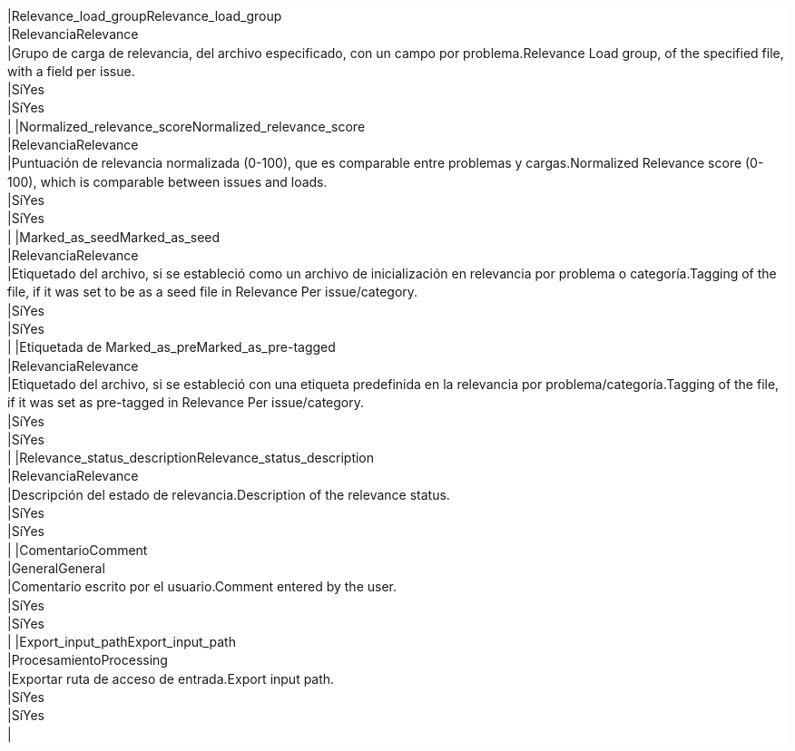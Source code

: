|<span data-ttu-id="9b5f9-291">Relevance_load_group</span><span class="sxs-lookup"><span data-stu-id="9b5f9-291">Relevance_load_group</span></span>  <br/> |<span data-ttu-id="9b5f9-292">Relevancia</span><span class="sxs-lookup"><span data-stu-id="9b5f9-292">Relevance</span></span>  <br/> |<span data-ttu-id="9b5f9-293">Grupo de carga de relevancia, del archivo especificado, con un campo por problema.</span><span class="sxs-lookup"><span data-stu-id="9b5f9-293">Relevance Load group, of the specified file, with a field per issue.</span></span>  <br/> |<span data-ttu-id="9b5f9-294">Sí</span><span class="sxs-lookup"><span data-stu-id="9b5f9-294">Yes</span></span>  <br/> |<span data-ttu-id="9b5f9-295">Sí</span><span class="sxs-lookup"><span data-stu-id="9b5f9-295">Yes</span></span>  <br/> |
|<span data-ttu-id="9b5f9-296">Normalized_relevance_score</span><span class="sxs-lookup"><span data-stu-id="9b5f9-296">Normalized_relevance_score</span></span>  <br/> |<span data-ttu-id="9b5f9-297">Relevancia</span><span class="sxs-lookup"><span data-stu-id="9b5f9-297">Relevance</span></span>  <br/> |<span data-ttu-id="9b5f9-298">Puntuación de relevancia normalizada (0-100), que es comparable entre problemas y cargas.</span><span class="sxs-lookup"><span data-stu-id="9b5f9-298">Normalized Relevance score (0-100), which is comparable between issues and loads.</span></span>  <br/> |<span data-ttu-id="9b5f9-299">Sí</span><span class="sxs-lookup"><span data-stu-id="9b5f9-299">Yes</span></span>  <br/> |<span data-ttu-id="9b5f9-300">Sí</span><span class="sxs-lookup"><span data-stu-id="9b5f9-300">Yes</span></span>  <br/> |
|<span data-ttu-id="9b5f9-301">Marked_as_seed</span><span class="sxs-lookup"><span data-stu-id="9b5f9-301">Marked_as_seed</span></span>  <br/> |<span data-ttu-id="9b5f9-302">Relevancia</span><span class="sxs-lookup"><span data-stu-id="9b5f9-302">Relevance</span></span>  <br/> |<span data-ttu-id="9b5f9-303">Etiquetado del archivo, si se estableció como un archivo de inicialización en relevancia por problema o categoría.</span><span class="sxs-lookup"><span data-stu-id="9b5f9-303">Tagging of the file, if it was set to be as a seed file in Relevance Per issue/category.</span></span>  <br/> |<span data-ttu-id="9b5f9-304">Sí</span><span class="sxs-lookup"><span data-stu-id="9b5f9-304">Yes</span></span>  <br/> |<span data-ttu-id="9b5f9-305">Sí</span><span class="sxs-lookup"><span data-stu-id="9b5f9-305">Yes</span></span>  <br/> |
|<span data-ttu-id="9b5f9-306">Etiquetada de Marked_as_pre</span><span class="sxs-lookup"><span data-stu-id="9b5f9-306">Marked_as_pre-tagged</span></span>  <br/> |<span data-ttu-id="9b5f9-307">Relevancia</span><span class="sxs-lookup"><span data-stu-id="9b5f9-307">Relevance</span></span>  <br/> |<span data-ttu-id="9b5f9-308">Etiquetado del archivo, si se estableció con una etiqueta predefinida en la relevancia por problema/categoría.</span><span class="sxs-lookup"><span data-stu-id="9b5f9-308">Tagging of the file, if it was set as pre-tagged in Relevance Per issue/category.</span></span>  <br/> |<span data-ttu-id="9b5f9-309">Sí</span><span class="sxs-lookup"><span data-stu-id="9b5f9-309">Yes</span></span>  <br/> |<span data-ttu-id="9b5f9-310">Sí</span><span class="sxs-lookup"><span data-stu-id="9b5f9-310">Yes</span></span>  <br/> |
|<span data-ttu-id="9b5f9-311">Relevance_status_description</span><span class="sxs-lookup"><span data-stu-id="9b5f9-311">Relevance_status_description</span></span>  <br/> |<span data-ttu-id="9b5f9-312">Relevancia</span><span class="sxs-lookup"><span data-stu-id="9b5f9-312">Relevance</span></span>  <br/> |<span data-ttu-id="9b5f9-313">Descripción del estado de relevancia.</span><span class="sxs-lookup"><span data-stu-id="9b5f9-313">Description of the relevance status.</span></span>  <br/> |<span data-ttu-id="9b5f9-314">Sí</span><span class="sxs-lookup"><span data-stu-id="9b5f9-314">Yes</span></span>  <br/> |<span data-ttu-id="9b5f9-315">Sí</span><span class="sxs-lookup"><span data-stu-id="9b5f9-315">Yes</span></span>  <br/> |
|<span data-ttu-id="9b5f9-316">Comentario</span><span class="sxs-lookup"><span data-stu-id="9b5f9-316">Comment</span></span>  <br/> |<span data-ttu-id="9b5f9-317">General</span><span class="sxs-lookup"><span data-stu-id="9b5f9-317">General</span></span>  <br/> |<span data-ttu-id="9b5f9-318">Comentario escrito por el usuario.</span><span class="sxs-lookup"><span data-stu-id="9b5f9-318">Comment entered by the user.</span></span>  <br/> |<span data-ttu-id="9b5f9-319">Sí</span><span class="sxs-lookup"><span data-stu-id="9b5f9-319">Yes</span></span>  <br/> |<span data-ttu-id="9b5f9-320">Sí</span><span class="sxs-lookup"><span data-stu-id="9b5f9-320">Yes</span></span>  <br/> |
|<span data-ttu-id="9b5f9-321">Export_input_path</span><span class="sxs-lookup"><span data-stu-id="9b5f9-321">Export_input_path</span></span>  <br/> |<span data-ttu-id="9b5f9-322">Procesamiento</span><span class="sxs-lookup"><span data-stu-id="9b5f9-322">Processing</span></span>  <br/> |<span data-ttu-id="9b5f9-323">Exportar ruta de acceso de entrada.</span><span class="sxs-lookup"><span data-stu-id="9b5f9-323">Export input path.</span></span>  <br/> |<span data-ttu-id="9b5f9-324">Sí</span><span class="sxs-lookup"><span data-stu-id="9b5f9-324">Yes</span></span>  <br/> |<span data-ttu-id="9b5f9-325">Sí</span><span class="sxs-lookup"><span data-stu-id="9b5f9-325">Yes</span></span>  <br/> |
